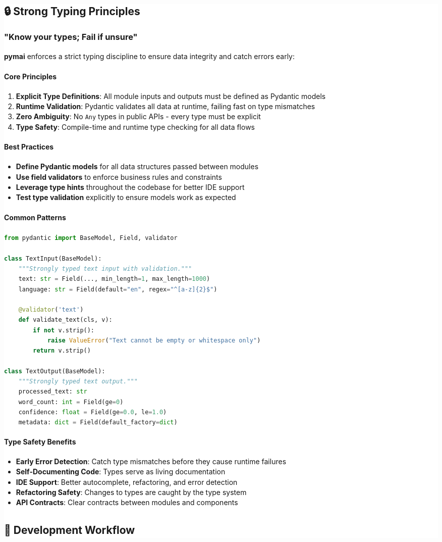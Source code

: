 ## 🔒 Strong Typing Principles

### "Know your types; Fail if unsure"

**pymai** enforces a strict typing discipline to ensure data integrity and catch errors early:

#### Core Principles

1. **Explicit Type Definitions**: All module inputs and outputs must be defined as Pydantic models
2. **Runtime Validation**: Pydantic validates all data at runtime, failing fast on type mismatches
3. **Zero Ambiguity**: No `Any` types in public APIs - every type must be explicit
4. **Type Safety**: Compile-time and runtime type checking for all data flows

#### Best Practices

- **Define Pydantic models** for all data structures passed between modules
- **Use field validators** to enforce business rules and constraints
- **Leverage type hints** throughout the codebase for better IDE support
- **Test type validation** explicitly to ensure models work as expected

#### Common Patterns

```python
from pydantic import BaseModel, Field, validator

class TextInput(BaseModel):
    """Strongly typed text input with validation."""
    text: str = Field(..., min_length=1, max_length=1000)
    language: str = Field(default="en", regex="^[a-z]{2}$")

    @validator('text')
    def validate_text(cls, v):
        if not v.strip():
            raise ValueError("Text cannot be empty or whitespace only")
        return v.strip()

class TextOutput(BaseModel):
    """Strongly typed text output."""
    processed_text: str
    word_count: int = Field(ge=0)
    confidence: float = Field(ge=0.0, le=1.0)
    metadata: dict = Field(default_factory=dict)
```

#### Type Safety Benefits

- **Early Error Detection**: Catch type mismatches before they cause runtime failures
- **Self-Documenting Code**: Types serve as living documentation
- **IDE Support**: Better autocomplete, refactoring, and error detection
- **Refactoring Safety**: Changes to types are caught by the type system
- **API Contracts**: Clear contracts between modules and components

## 🔄 Development Workflow
